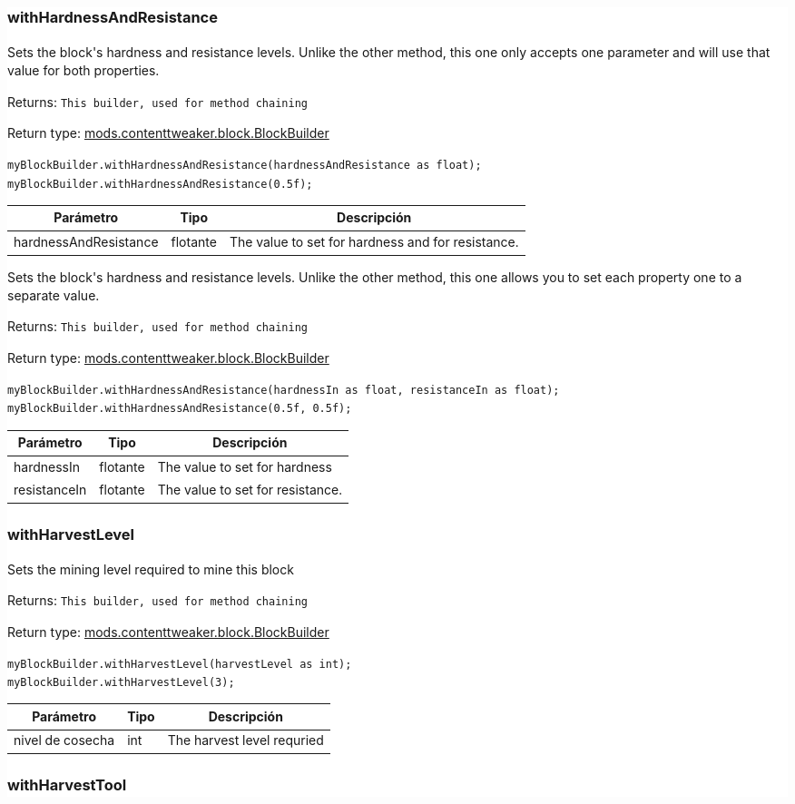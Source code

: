 
### withHardnessAndResistance

Sets the block's hardness and resistance levels. Unlike the other method, this one only accepts one parameter and will use that value for both properties.

 Returns: `This builder, used for method chaining`

Return type: [mods.contenttweaker.block.BlockBuilder](/mods/contenttweaker/API/block/BlockBuilder)

```zenscript
myBlockBuilder.withHardnessAndResistance(hardnessAndResistance as float);
myBlockBuilder.withHardnessAndResistance(0.5f);
```

| Parámetro             | Tipo     | Descripción                                       |
| --------------------- | -------- | ------------------------------------------------- |
| hardnessAndResistance | flotante | The value to set for hardness and for resistance. |



Sets the block's hardness and resistance levels. Unlike the other method, this one allows you to set each property one to a separate value.

 Returns: `This builder, used for method chaining`

Return type: [mods.contenttweaker.block.BlockBuilder](/mods/contenttweaker/API/block/BlockBuilder)

```zenscript
myBlockBuilder.withHardnessAndResistance(hardnessIn as float, resistanceIn as float);
myBlockBuilder.withHardnessAndResistance(0.5f, 0.5f);
```

| Parámetro    | Tipo     | Descripción                      |
| ------------ | -------- | -------------------------------- |
| hardnessIn   | flotante | The value to set for hardness    |
| resistanceIn | flotante | The value to set for resistance. |


### withHarvestLevel

Sets the mining level required to mine this block

 Returns: `This builder, used for method chaining`

Return type: [mods.contenttweaker.block.BlockBuilder](/mods/contenttweaker/API/block/BlockBuilder)

```zenscript
myBlockBuilder.withHarvestLevel(harvestLevel as int);
myBlockBuilder.withHarvestLevel(3);
```

| Parámetro        | Tipo | Descripción                |
| ---------------- | ---- | -------------------------- |
| nivel de cosecha | int  | The harvest level requried |


### withHarvestTool
